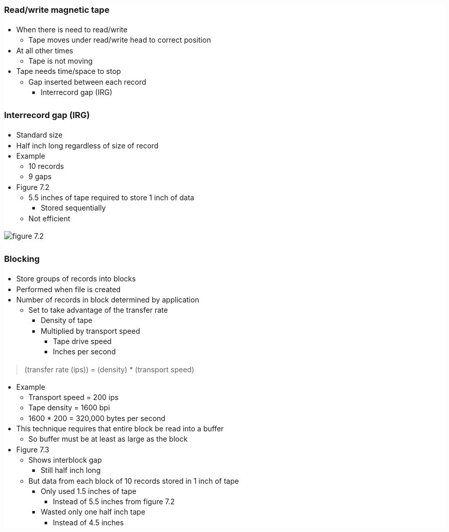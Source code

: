### Read/write magnetic tape

- When there is need to read/write
	- Tape moves under read/write head to correct position
- At all other times
	- Tape is not moving
- Tape needs time/space to stop
	- Gap inserted between each record
		- Interrecord gap (IRG)

### Interrecord gap (IRG)

- Standard size
- Half inch long regardless of size of record
- Example
	- 10 records
	- 9 gaps
- Figure 7.2
	- 5.5 inches of tape required to store 1 inch of data
		- Stored sequentially
	- Not efficient

![figure 7.2](http://snag.gy/HOESp.jpg)

### Blocking

- Store groups of records into blocks
- Performed when file is created
- Number of records in block determined by application
	- Set to take advantage of the transfer rate
		- Density of tape
		- Multiplied by transport speed
			- Tape drive speed
			- Inches per second

>(transfer rate (ips)) = (density) * (transport speed)

- Example
	- Transport speed = 200 ips
	- Tape density = 1600 bpi
	- 1600 * 200 = 320,000 bytes per second
- This technique requires that entire block be read into a buffer
	- So buffer must be at least as large as the block
- Figure 7.3
	- Shows interblock gap
		- Still half inch long
	- But data from each block of 10 records stored in 1 inch of tape
		- Only used 1.5 inches of tape
			- Instead of 5.5 inches from figure 7.2
		- Wasted only one half inch tape
			- Instead of 4.5 inches
